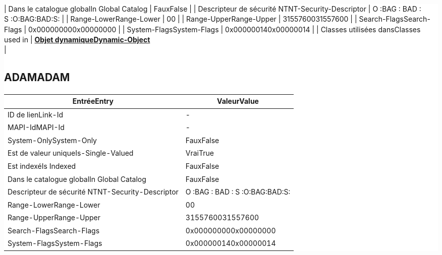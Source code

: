 | <span data-ttu-id="30652-147">Dans le catalogue global</span><span class="sxs-lookup"><span data-stu-id="30652-147">In Global Catalog</span></span>      | <span data-ttu-id="30652-148">Faux</span><span class="sxs-lookup"><span data-stu-id="30652-148">False</span></span>                                                |
| <span data-ttu-id="30652-149">Descripteur de sécurité NT</span><span class="sxs-lookup"><span data-stu-id="30652-149">NT-Security-Descriptor</span></span> | <span data-ttu-id="30652-150">O :BAG : BAD : S :</span><span class="sxs-lookup"><span data-stu-id="30652-150">O:BAG:BAD:S:</span></span>                                         |
| <span data-ttu-id="30652-151">Range-Lower</span><span class="sxs-lookup"><span data-stu-id="30652-151">Range-Lower</span></span>            | <span data-ttu-id="30652-152">0</span><span class="sxs-lookup"><span data-stu-id="30652-152">0</span></span>                                                    |
| <span data-ttu-id="30652-153">Range-Upper</span><span class="sxs-lookup"><span data-stu-id="30652-153">Range-Upper</span></span>            | <span data-ttu-id="30652-154">31557600</span><span class="sxs-lookup"><span data-stu-id="30652-154">31557600</span></span>                                             |
| <span data-ttu-id="30652-155">Search-Flags</span><span class="sxs-lookup"><span data-stu-id="30652-155">Search-Flags</span></span>           | <span data-ttu-id="30652-156">0x00000000</span><span class="sxs-lookup"><span data-stu-id="30652-156">0x00000000</span></span>                                           |
| <span data-ttu-id="30652-157">System-Flags</span><span class="sxs-lookup"><span data-stu-id="30652-157">System-Flags</span></span>           | <span data-ttu-id="30652-158">0x00000014</span><span class="sxs-lookup"><span data-stu-id="30652-158">0x00000014</span></span>                                           |
| <span data-ttu-id="30652-159">Classes utilisées dans</span><span class="sxs-lookup"><span data-stu-id="30652-159">Classes used in</span></span>        | [<span data-ttu-id="30652-160">**Objet dynamique**</span><span class="sxs-lookup"><span data-stu-id="30652-160">**Dynamic-Object**</span></span>](c-dynamicobject.md)<br/> |



## <a name="adam"></a><span data-ttu-id="30652-161">ADAM</span><span class="sxs-lookup"><span data-stu-id="30652-161">ADAM</span></span>



| <span data-ttu-id="30652-162">Entrée</span><span class="sxs-lookup"><span data-stu-id="30652-162">Entry</span></span> | <span data-ttu-id="30652-163">Valeur</span><span class="sxs-lookup"><span data-stu-id="30652-163">Value</span></span> |
|------------------------|------------------------------------------------------|
| <span data-ttu-id="30652-164">ID de lien</span><span class="sxs-lookup"><span data-stu-id="30652-164">Link-Id</span></span>                | \-                                                   |
| <span data-ttu-id="30652-165">MAPI-Id</span><span class="sxs-lookup"><span data-stu-id="30652-165">MAPI-Id</span></span>                | \-                                                   |
| <span data-ttu-id="30652-166">System-Only</span><span class="sxs-lookup"><span data-stu-id="30652-166">System-Only</span></span>            | <span data-ttu-id="30652-167">Faux</span><span class="sxs-lookup"><span data-stu-id="30652-167">False</span></span>                                                |
| <span data-ttu-id="30652-168">Est de valeur unique</span><span class="sxs-lookup"><span data-stu-id="30652-168">Is-Single-Valued</span></span>       | <span data-ttu-id="30652-169">Vrai</span><span class="sxs-lookup"><span data-stu-id="30652-169">True</span></span>                                                 |
| <span data-ttu-id="30652-170">Est indexé</span><span class="sxs-lookup"><span data-stu-id="30652-170">Is Indexed</span></span>             | <span data-ttu-id="30652-171">Faux</span><span class="sxs-lookup"><span data-stu-id="30652-171">False</span></span>                                                |
| <span data-ttu-id="30652-172">Dans le catalogue global</span><span class="sxs-lookup"><span data-stu-id="30652-172">In Global Catalog</span></span>      | <span data-ttu-id="30652-173">Faux</span><span class="sxs-lookup"><span data-stu-id="30652-173">False</span></span>                                                |
| <span data-ttu-id="30652-174">Descripteur de sécurité NT</span><span class="sxs-lookup"><span data-stu-id="30652-174">NT-Security-Descriptor</span></span> | <span data-ttu-id="30652-175">O :BAG : BAD : S :</span><span class="sxs-lookup"><span data-stu-id="30652-175">O:BAG:BAD:S:</span></span>                                         |
| <span data-ttu-id="30652-176">Range-Lower</span><span class="sxs-lookup"><span data-stu-id="30652-176">Range-Lower</span></span>            | <span data-ttu-id="30652-177">0</span><span class="sxs-lookup"><span data-stu-id="30652-177">0</span></span>                                                    |
| <span data-ttu-id="30652-178">Range-Upper</span><span class="sxs-lookup"><span data-stu-id="30652-178">Range-Upper</span></span>            | <span data-ttu-id="30652-179">31557600</span><span class="sxs-lookup"><span data-stu-id="30652-179">31557600</span></span>                                             |
| <span data-ttu-id="30652-180">Search-Flags</span><span class="sxs-lookup"><span data-stu-id="30652-180">Search-Flags</span></span>           | <span data-ttu-id="30652-181">0x00000000</span><span class="sxs-lookup"><span data-stu-id="30652-181">0x00000000</span></span>                                           |
| <span data-ttu-id="30652-182">System-Flags</span><span class="sxs-lookup"><span data-stu-id="30652-182">System-Flags</span></span>           | <span data-ttu-id="30652-183">0x00000014</span><span class="sxs-lookup"><span data-stu-id="30652-183">0x00000014</span></span>                                           |